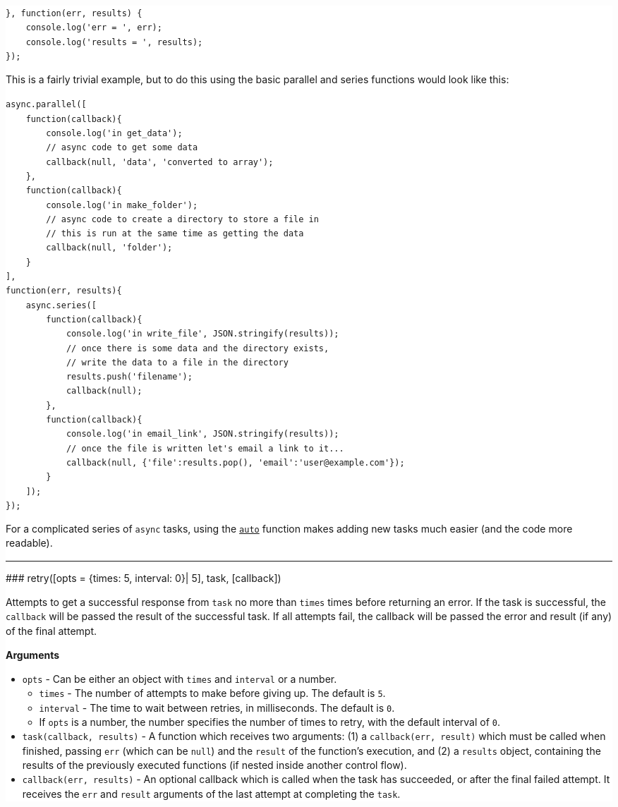     }, function(err, results) {
        console.log('err = ', err);
        console.log('results = ', results);
    });

This is a fairly trivial example, but to do this using the basic parallel and series functions would look like this:

    async.parallel([
        function(callback){
            console.log('in get_data');
            // async code to get some data
            callback(null, 'data', 'converted to array');
        },
        function(callback){
            console.log('in make_folder');
            // async code to create a directory to store a file in
            // this is run at the same time as getting the data
            callback(null, 'folder');
        }
    ],
    function(err, results){
        async.series([
            function(callback){
                console.log('in write_file', JSON.stringify(results));
                // once there is some data and the directory exists,
                // write the data to a file in the directory
                results.push('filename');
                callback(null);
            },
            function(callback){
                console.log('in email_link', JSON.stringify(results));
                // once the file is written let's email a link to it...
                callback(null, {'file':results.pop(), 'email':'user@example.com'});
            }
        ]);
    });

For a complicated series of `async` tasks, using the [`auto`](#auto) function makes adding new tasks much easier (and the code more readable).

------------------------------------------------------------------------

<span id="retry"></span> \#\#\# retry(\[opts = {times: 5, interval: 0}| 5\], task, \[callback\])

Attempts to get a successful response from `task` no more than `times` times before returning an error. If the task is successful, the `callback` will be passed the result of the successful task. If all attempts fail, the callback will be passed the error and result (if any) of the final attempt.

**Arguments**

-   `opts` - Can be either an object with `times` and `interval` or a number.
    -   `times` - The number of attempts to make before giving up. The default is `5`.
    -   `interval` - The time to wait between retries, in milliseconds. The default is `0`.
    -   If `opts` is a number, the number specifies the number of times to retry, with the default interval of `0`.
-   `task(callback, results)` - A function which receives two arguments: (1) a `callback(err, result)` which must be called when finished, passing `err` (which can be `null`) and the `result` of the function’s execution, and (2) a `results` object, containing the results of the previously executed functions (if nested inside another control flow).
-   `callback(err, results)` - An optional callback which is called when the task has succeeded, or after the final failed attempt. It receives the `err` and `result` arguments of the last attempt at completing the `task`.
